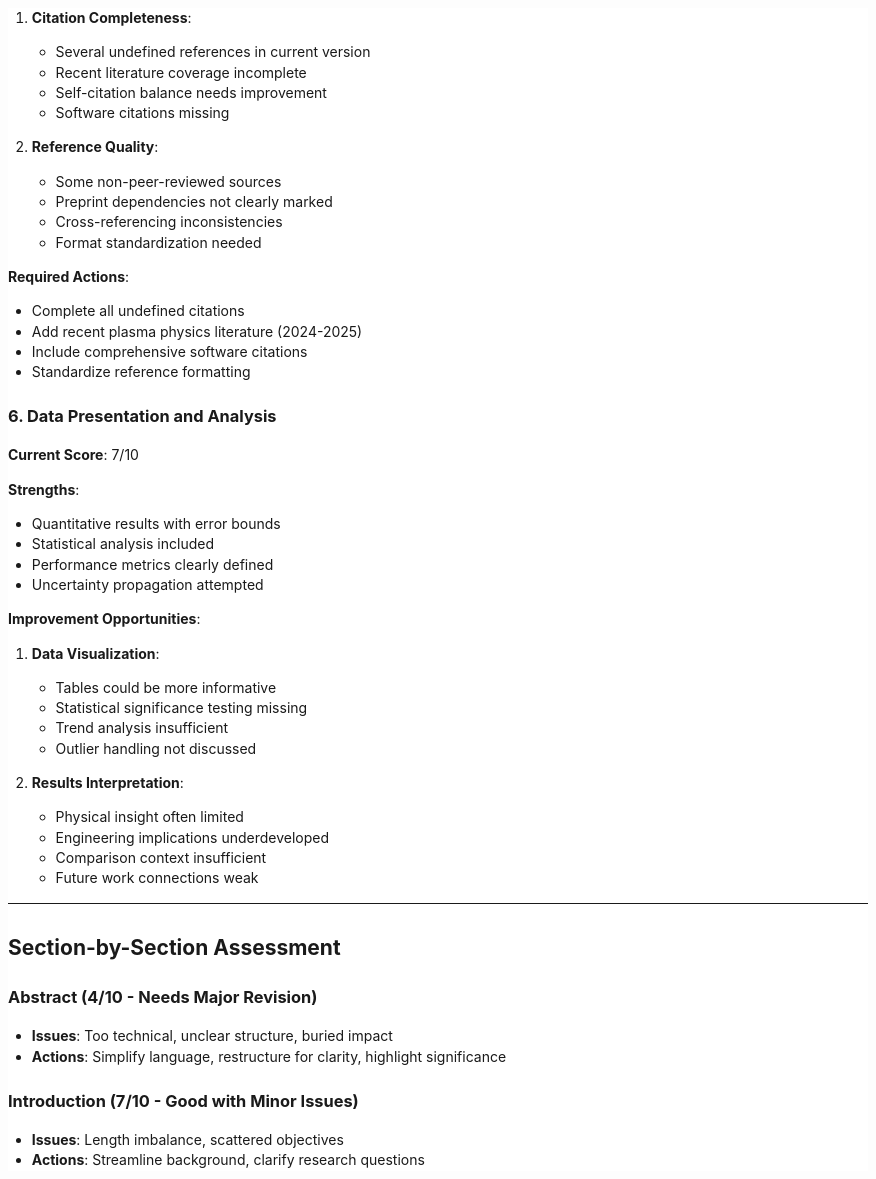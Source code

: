 1. **Citation Completeness**:
   - Several undefined references in current version
   - Recent literature coverage incomplete
   - Self-citation balance needs improvement
   - Software citations missing

2. **Reference Quality**:
   - Some non-peer-reviewed sources
   - Preprint dependencies not clearly marked
   - Cross-referencing inconsistencies
   - Format standardization needed

**Required Actions**:
- Complete all undefined citations
- Add recent plasma physics literature (2024-2025)
- Include comprehensive software citations
- Standardize reference formatting

### 6. Data Presentation and Analysis

**Current Score**: 7/10

**Strengths**:
- Quantitative results with error bounds
- Statistical analysis included
- Performance metrics clearly defined
- Uncertainty propagation attempted

**Improvement Opportunities**:

1. **Data Visualization**:
   - Tables could be more informative
   - Statistical significance testing missing
   - Trend analysis insufficient
   - Outlier handling not discussed

2. **Results Interpretation**:
   - Physical insight often limited
   - Engineering implications underdeveloped
   - Comparison context insufficient
   - Future work connections weak

---

## Section-by-Section Assessment

### Abstract (4/10 - Needs Major Revision)
- **Issues**: Too technical, unclear structure, buried impact
- **Actions**: Simplify language, restructure for clarity, highlight significance

### Introduction (7/10 - Good with Minor Issues)
- **Issues**: Length imbalance, scattered objectives
- **Actions**: Streamline background, clarify research questions
